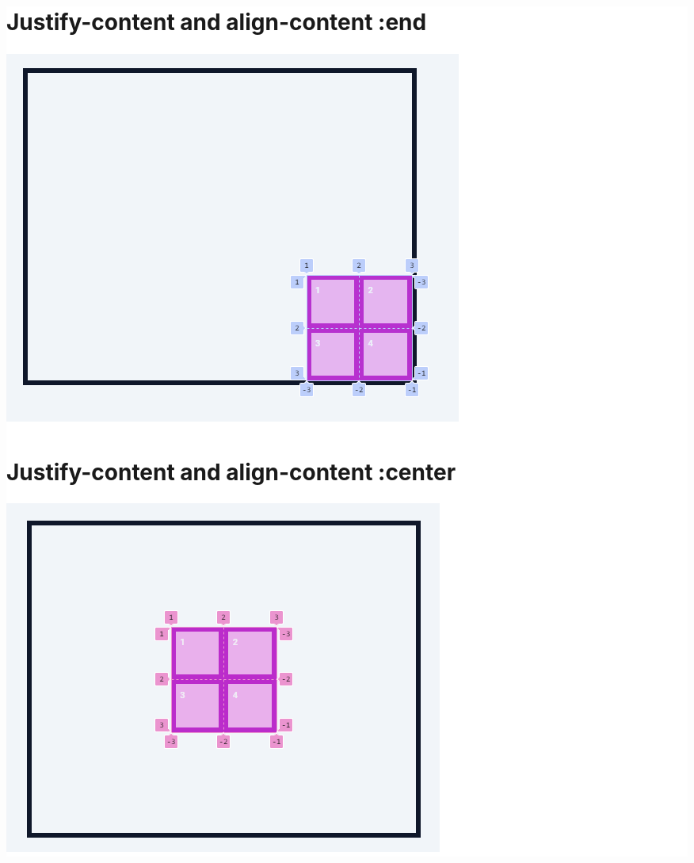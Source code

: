 # Justify-content and align-content :end
<img src="./img/18.png">

# Justify-content and align-content :center
<img src="./img/19.png">

